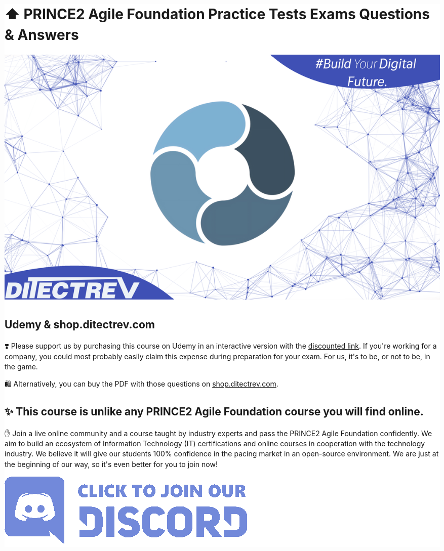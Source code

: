 # ⬆️ PRINCE2 Agile Foundation Practice Tests Exams Questions & Answers

![Promotional image](images/promotional.png)

## Udemy & shop.ditectrev.com

❣️ Please support us by purchasing this course on Udemy in an interactive version with the [discounted link](https://www.udemy.com/course/prince2-agile-foundation-practice-tests-exams/?referralCode=22414C6F67467585D536). If you're working for a company, you could most probably easily claim this expense during preparation for your exam. For us, it's to be, or not to be, in the game.

🛍️ Alternatively, you can buy the PDF with those questions on [shop.ditectrev.com](https://shop.ditectrev.com/product/prince2-agile-foundation-practice-tests-exams-questions-answers).

## ✨ This course is unlike any PRINCE2 Agile Foundation course you will find online.

✋ Join a live online community and a course taught by industry experts and pass the PRINCE2 Agile Foundation confidently. We aim to build an ecosystem of Information Technology (IT) certifications and online courses in cooperation with the technology industry. We believe it will give our students 100% confidence in the pacing market in an open-source environment. We are just at the beginning of our way, so it's even better for you to join now!

[![Join our Discord](images/discord.png 'Join our Discord')](https://discord.gg/RFjtXKfJy3)
